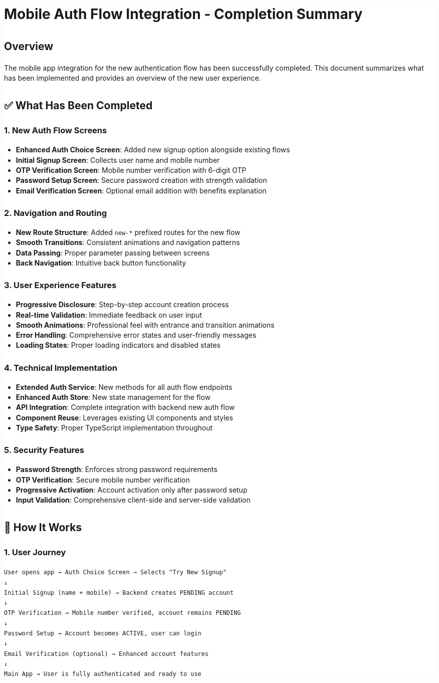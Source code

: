 # Mobile Auth Flow Integration - Completion Summary

## Overview

The mobile app integration for the new authentication flow has been successfully completed. This document summarizes what has been implemented and provides an overview of the new user experience.

## ✅ What Has Been Completed

### 1. **New Auth Flow Screens**
- **Enhanced Auth Choice Screen**: Added new signup option alongside existing flows
- **Initial Signup Screen**: Collects user name and mobile number
- **OTP Verification Screen**: Mobile number verification with 6-digit OTP
- **Password Setup Screen**: Secure password creation with strength validation
- **Email Verification Screen**: Optional email addition with benefits explanation

### 2. **Navigation and Routing**
- **New Route Structure**: Added `new-*` prefixed routes for the new flow
- **Smooth Transitions**: Consistent animations and navigation patterns
- **Data Passing**: Proper parameter passing between screens
- **Back Navigation**: Intuitive back button functionality

### 3. **User Experience Features**
- **Progressive Disclosure**: Step-by-step account creation process
- **Real-time Validation**: Immediate feedback on user input
- **Smooth Animations**: Professional feel with entrance and transition animations
- **Error Handling**: Comprehensive error states and user-friendly messages
- **Loading States**: Proper loading indicators and disabled states

### 4. **Technical Implementation**
- **Extended Auth Service**: New methods for all auth flow endpoints
- **Enhanced Auth Store**: New state management for the flow
- **API Integration**: Complete integration with backend new auth flow
- **Component Reuse**: Leverages existing UI components and styles
- **Type Safety**: Proper TypeScript implementation throughout

### 5. **Security Features**
- **Password Strength**: Enforces strong password requirements
- **OTP Verification**: Secure mobile number verification
- **Progressive Activation**: Account activation only after password setup
- **Input Validation**: Comprehensive client-side and server-side validation

## 🔄 How It Works

### 1. **User Journey**
```
User opens app → Auth Choice Screen → Selects "Try New Signup"
↓
Initial Signup (name + mobile) → Backend creates PENDING account
↓
OTP Verification → Mobile number verified, account remains PENDING
↓
Password Setup → Account becomes ACTIVE, user can login
↓
Email Verification (optional) → Enhanced account features
↓
Main App → User is fully authenticated and ready to use
```
